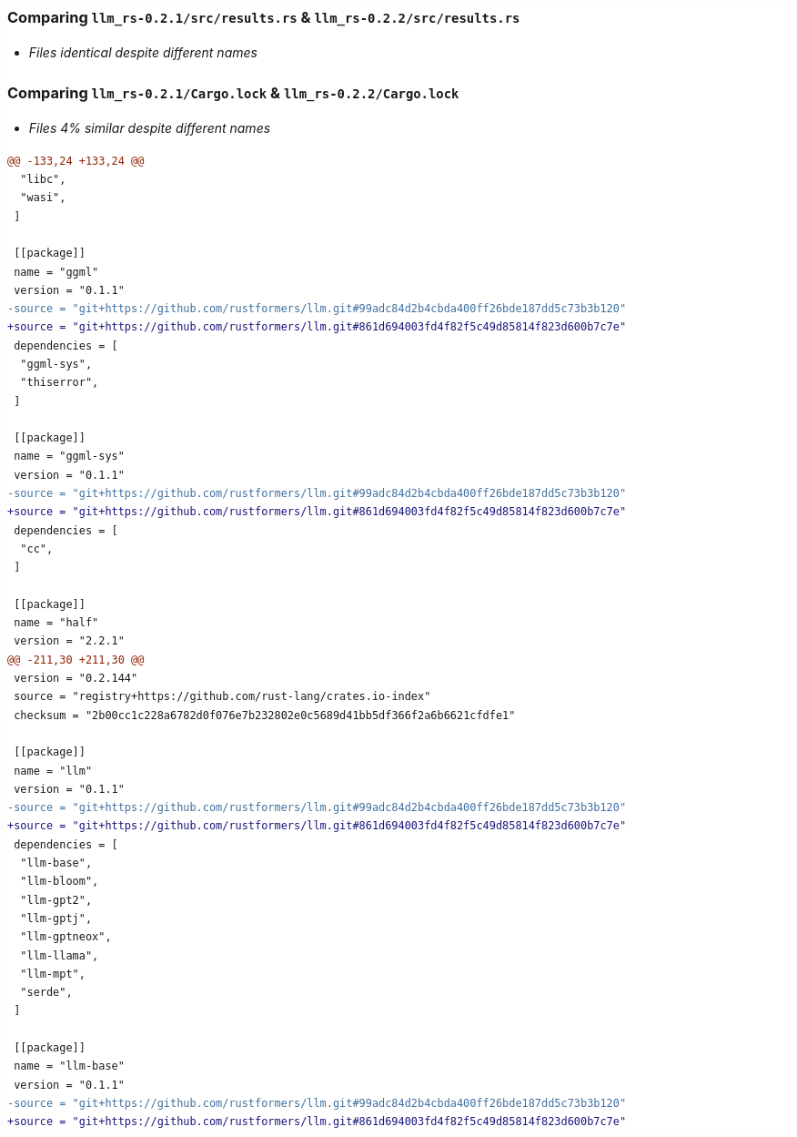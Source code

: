### Comparing `llm_rs-0.2.1/src/results.rs` & `llm_rs-0.2.2/src/results.rs`

 * *Files identical despite different names*

### Comparing `llm_rs-0.2.1/Cargo.lock` & `llm_rs-0.2.2/Cargo.lock`

 * *Files 4% similar despite different names*

```diff
@@ -133,24 +133,24 @@
  "libc",
  "wasi",
 ]
 
 [[package]]
 name = "ggml"
 version = "0.1.1"
-source = "git+https://github.com/rustformers/llm.git#99adc84d2b4cbda400ff26bde187dd5c73b3b120"
+source = "git+https://github.com/rustformers/llm.git#861d694003fd4f82f5c49d85814f823d600b7c7e"
 dependencies = [
  "ggml-sys",
  "thiserror",
 ]
 
 [[package]]
 name = "ggml-sys"
 version = "0.1.1"
-source = "git+https://github.com/rustformers/llm.git#99adc84d2b4cbda400ff26bde187dd5c73b3b120"
+source = "git+https://github.com/rustformers/llm.git#861d694003fd4f82f5c49d85814f823d600b7c7e"
 dependencies = [
  "cc",
 ]
 
 [[package]]
 name = "half"
 version = "2.2.1"
@@ -211,30 +211,30 @@
 version = "0.2.144"
 source = "registry+https://github.com/rust-lang/crates.io-index"
 checksum = "2b00cc1c228a6782d0f076e7b232802e0c5689d41bb5df366f2a6b6621cfdfe1"
 
 [[package]]
 name = "llm"
 version = "0.1.1"
-source = "git+https://github.com/rustformers/llm.git#99adc84d2b4cbda400ff26bde187dd5c73b3b120"
+source = "git+https://github.com/rustformers/llm.git#861d694003fd4f82f5c49d85814f823d600b7c7e"
 dependencies = [
  "llm-base",
  "llm-bloom",
  "llm-gpt2",
  "llm-gptj",
  "llm-gptneox",
  "llm-llama",
  "llm-mpt",
  "serde",
 ]
 
 [[package]]
 name = "llm-base"
 version = "0.1.1"
-source = "git+https://github.com/rustformers/llm.git#99adc84d2b4cbda400ff26bde187dd5c73b3b120"
+source = "git+https://github.com/rustformers/llm.git#861d694003fd4f82f5c49d85814f823d600b7c7e"
```